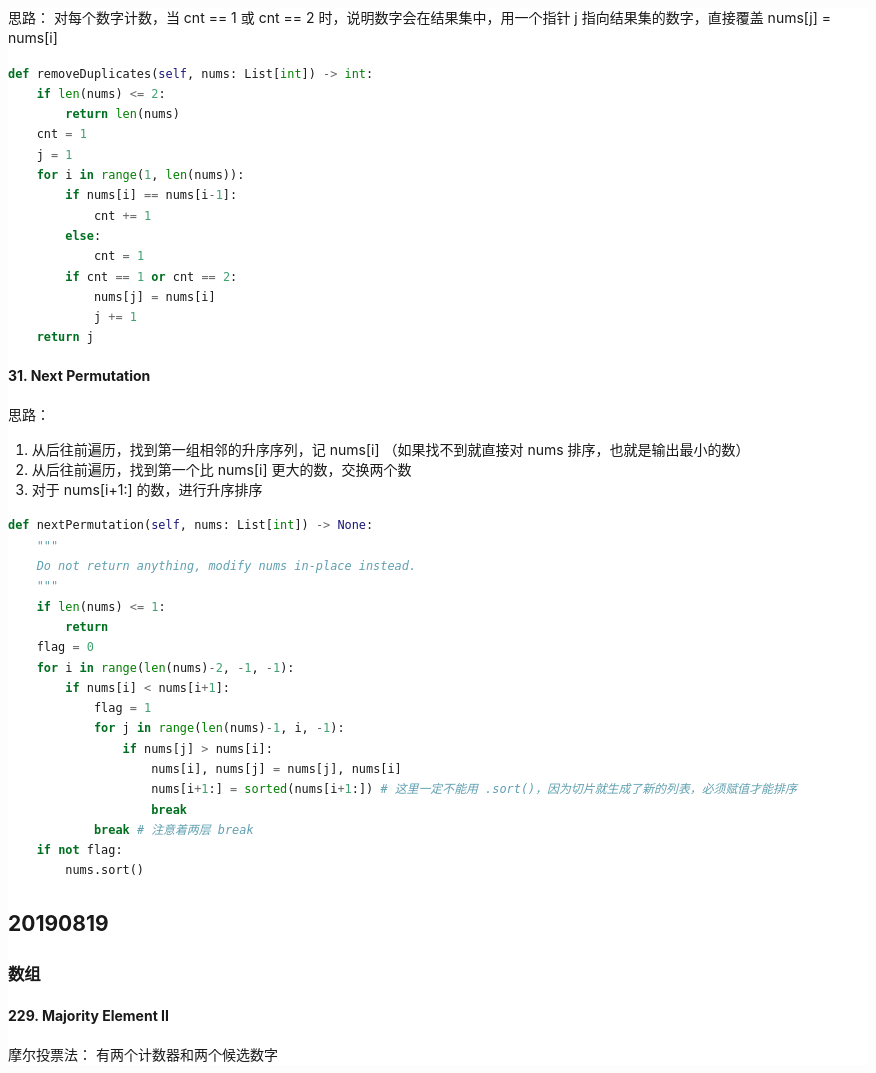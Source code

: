 思路： 对每个数字计数，当 cnt == 1 或 cnt == 2 时，说明数字会在结果集中，用一个指针 j 指向结果集的数字，直接覆盖 nums[j] = nums[i]

```python
def removeDuplicates(self, nums: List[int]) -> int:
    if len(nums) <= 2:
        return len(nums)
    cnt = 1
    j = 1
    for i in range(1, len(nums)):
        if nums[i] == nums[i-1]:
            cnt += 1
        else:
            cnt = 1
        if cnt == 1 or cnt == 2:
            nums[j] = nums[i]
            j += 1
    return j
```

#### 31. Next Permutation
思路：
1. 从后往前遍历，找到第一组相邻的升序序列，记 nums[i] （如果找不到就直接对 nums 排序，也就是输出最小的数）
2. 从后往前遍历，找到第一个比 nums[i] 更大的数，交换两个数
3. 对于 nums[i+1:] 的数，进行升序排序

```python
def nextPermutation(self, nums: List[int]) -> None:
    """
    Do not return anything, modify nums in-place instead.
    """
    if len(nums) <= 1:
        return 
    flag = 0
    for i in range(len(nums)-2, -1, -1):
        if nums[i] < nums[i+1]:
            flag = 1
            for j in range(len(nums)-1, i, -1):
                if nums[j] > nums[i]:
                    nums[i], nums[j] = nums[j], nums[i]
                    nums[i+1:] = sorted(nums[i+1:]) # 这里一定不能用 .sort()，因为切片就生成了新的列表，必须赋值才能排序
                    break
            break # 注意着两层 break
    if not flag:
        nums.sort()
```

## 20190819
### 数组
#### 229. Majority Element II
摩尔投票法： 有两个计数器和两个候选数字
